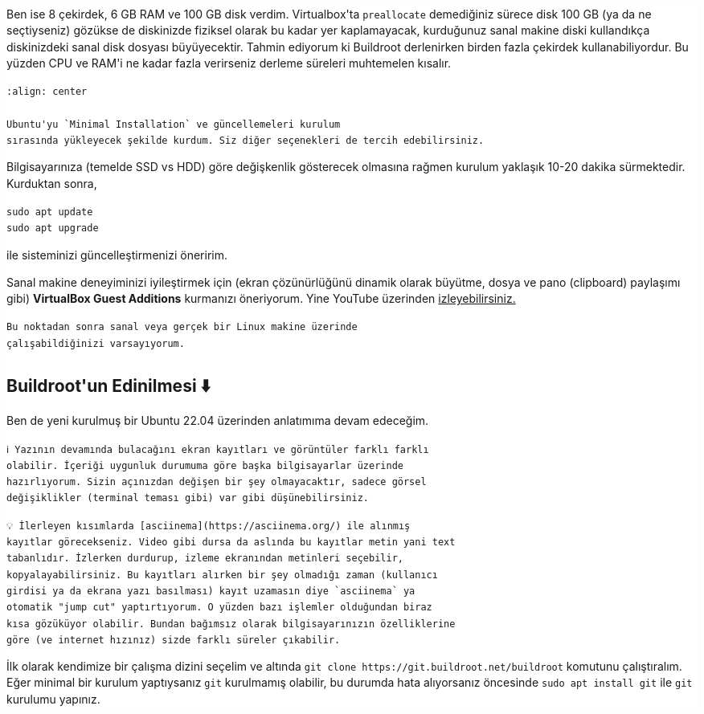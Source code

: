 Ben ise 8 çekirdek, 6 GB RAM ve 100 GB disk verdim. Virtualbox'ta `preallocate`
demediğiniz sürece disk 100 GB (ya da ne seçtiyseniz) gözükse de diskinizde
fiziksel olarak bu kadar yer kaplamayacak, kurduğunuz sanal makine diski
kullandıkça diskinizdeki sanal disk dosyası büyüyecektir. Tahmin ediyorum ki
Buildroot derlenirken birden fazla çekirdek kullanabiliyordur. Bu yüzden CPU ve
RAM'i ne kadar fazla verirseniz derleme süreleri muhtemelen kısalır.

```{figure} assets/ilk-derleme-ubuntu-kurulum.png
:align: center

Ubuntu'yu `Minimal Installation` ve güncellemeleri kurulum
sırasında yükleyecek şekilde kurdum. Siz diğer seçenekleri de tercih edebilirsiniz.
```

Bilgisayarınıza (temelde SSD vs HDD) göre değişkenlik gösterecek olmasına rağmen
kurulum yaklaşık 10-20 dakika sürmektedir. Kurduktan sonra,

```shell
sudo apt update
sudo apt upgrade
```

ile sisteminizi güncelleştirmenizi öneririm.

Sanal makine deneyiminizi iyileştirmek için (ekran çözünürlüğünü dinamik olarak
büyütme, dosya ve pano (clipboard) paylaşımı gibi) **VirtualBox Guest
Additions** kurmanızı öneriyorum. Yine YouTube üzerinden
[izleyebilirsiniz.](https://www.youtube.com/results?search_query=virtualbox+ubuntu+guest+additions)

```{attention}
Bu noktadan sonra sanal veya gerçek bir Linux makine üzerinde
çalışabildiğinizi varsayıyorum.
```

## Buildroot'un Edinilmesi ⬇️

Ben de yeni kurulmuş bir Ubuntu 22.04 üzerinden anlatımıma devam edeceğim.

```{note}
ℹ️ Yazının devamında bulacağını ekran kayıtları ve görüntüler farklı farklı
olabilir. İçeriği uygunluk durumuma göre başka bilgisayarlar üzerinde
hazırlıyorum. Sizin açınızdan değişen bir şey olmayacaktır, sadece görsel
değişiklikler (terminal teması gibi) var gibi düşünebilirsiniz.
```

```{hint}
💡 İlerleyen kısımlarda [asciinema](https://asciinema.org/) ile alınmış
kayıtlar görecekseniz. Video gibi dursa da aslında bu kayıtlar metin yani text
tabanlıdır. İzlerken durdurup, izleme ekranından metinleri seçebilir,
kopyalayabilirsiniz. Bu kayıtları alırken bir şey olmadığı zaman (kullanıcı
girdisi ya da ekrana yazı basılması) kayıt uzamasın diye `asciinema` ya
otomatik "jump cut" yaptırtıyorum. O yüzden bazı işlemler olduğundan biraz
kısa gözüküyor olabilir. Bundan bağımsız olarak bilgisayarınızın özelliklerine
göre (ve internet hızınız) sizde farklı süreler çıkabilir.
```

İlk olarak kendimize bir çalışma dizini seçelim ve altında `git clone
https://git.buildroot.net/buildroot` komutunu çalıştıralım. Eğer minimal bir
kurulum yaptıysanız `git` kurulmamış olabilir, bu durumda hata alıyorsanız
öncesinde `sudo apt install git` ile `git` kurulumu yapınız.
